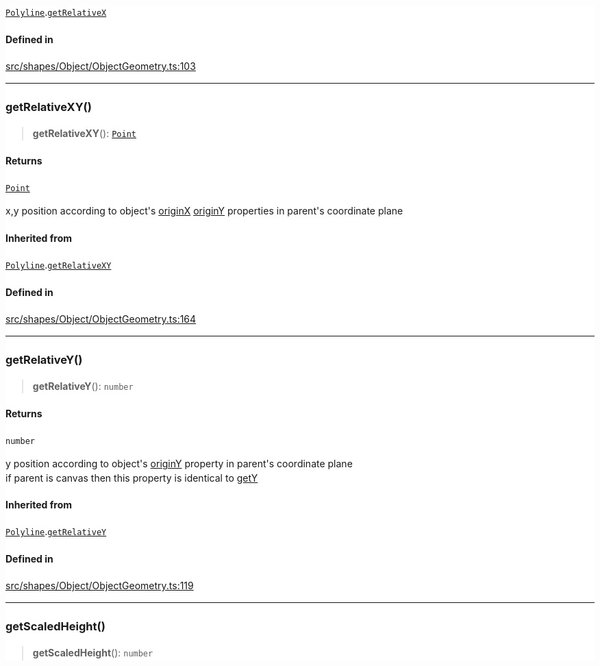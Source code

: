 [`Polyline`](/api/classes/polyline/).[`getRelativeX`](/api/classes/polyline/#getrelativex)

#### Defined in

[src/shapes/Object/ObjectGeometry.ts:103](https://github.com/fabricjs/fabric.js/blob/v6.0.0-rc4/src/shapes/Object/ObjectGeometry.ts#L103)

***

### getRelativeXY()

> **getRelativeXY**(): [`Point`](/api/classes/point/)

#### Returns

[`Point`](/api/classes/point/)

x,y position according to object's [originX](/api/api/classes/fabricobject/originx/#originx) [originY](/api/api/classes/fabricobject/originy/#originy) properties in parent's coordinate plane

#### Inherited from

[`Polyline`](/api/classes/polyline/).[`getRelativeXY`](/api/classes/polyline/#getrelativexy)

#### Defined in

[src/shapes/Object/ObjectGeometry.ts:164](https://github.com/fabricjs/fabric.js/blob/v6.0.0-rc4/src/shapes/Object/ObjectGeometry.ts#L164)

***

### getRelativeY()

> **getRelativeY**(): `number`

#### Returns

`number`

y position according to object's [originY](/api/api/classes/fabricobject/originy/#originy) property in parent's coordinate plane\
if parent is canvas then this property is identical to [getY](/api/api/classes/polygon/gety/#gety)

#### Inherited from

[`Polyline`](/api/classes/polyline/).[`getRelativeY`](/api/classes/polyline/#getrelativey)

#### Defined in

[src/shapes/Object/ObjectGeometry.ts:119](https://github.com/fabricjs/fabric.js/blob/v6.0.0-rc4/src/shapes/Object/ObjectGeometry.ts#L119)

***

### getScaledHeight()

> **getScaledHeight**(): `number`
